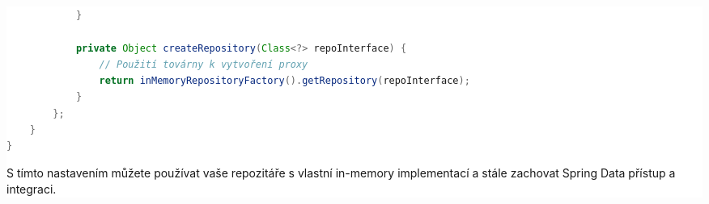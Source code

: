 ```java
            }
            
            private Object createRepository(Class<?> repoInterface) {
                // Použití továrny k vytvoření proxy
                return inMemoryRepositoryFactory().getRepository(repoInterface);
            }
        };
    }
}
```


S tímto nastavením můžete používat vaše repozitáře s vlastní in-memory implementací a stále zachovat Spring Data přístup a integraci.